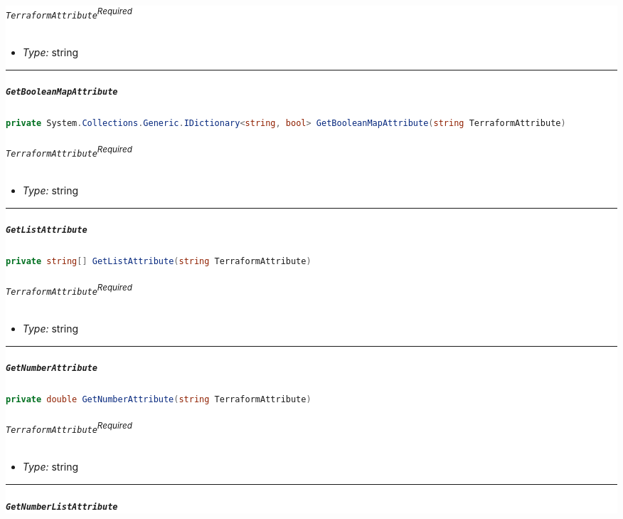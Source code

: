 ###### `TerraformAttribute`<sup>Required</sup> <a name="TerraformAttribute" id="@cdktf/provider-time.sleep.Sleep.getBooleanAttribute.parameter.terraformAttribute"></a>

- *Type:* string

---

##### `GetBooleanMapAttribute` <a name="GetBooleanMapAttribute" id="@cdktf/provider-time.sleep.Sleep.getBooleanMapAttribute"></a>

```csharp
private System.Collections.Generic.IDictionary<string, bool> GetBooleanMapAttribute(string TerraformAttribute)
```

###### `TerraformAttribute`<sup>Required</sup> <a name="TerraformAttribute" id="@cdktf/provider-time.sleep.Sleep.getBooleanMapAttribute.parameter.terraformAttribute"></a>

- *Type:* string

---

##### `GetListAttribute` <a name="GetListAttribute" id="@cdktf/provider-time.sleep.Sleep.getListAttribute"></a>

```csharp
private string[] GetListAttribute(string TerraformAttribute)
```

###### `TerraformAttribute`<sup>Required</sup> <a name="TerraformAttribute" id="@cdktf/provider-time.sleep.Sleep.getListAttribute.parameter.terraformAttribute"></a>

- *Type:* string

---

##### `GetNumberAttribute` <a name="GetNumberAttribute" id="@cdktf/provider-time.sleep.Sleep.getNumberAttribute"></a>

```csharp
private double GetNumberAttribute(string TerraformAttribute)
```

###### `TerraformAttribute`<sup>Required</sup> <a name="TerraformAttribute" id="@cdktf/provider-time.sleep.Sleep.getNumberAttribute.parameter.terraformAttribute"></a>

- *Type:* string

---

##### `GetNumberListAttribute` <a name="GetNumberListAttribute" id="@cdktf/provider-time.sleep.Sleep.getNumberListAttribute"></a>
